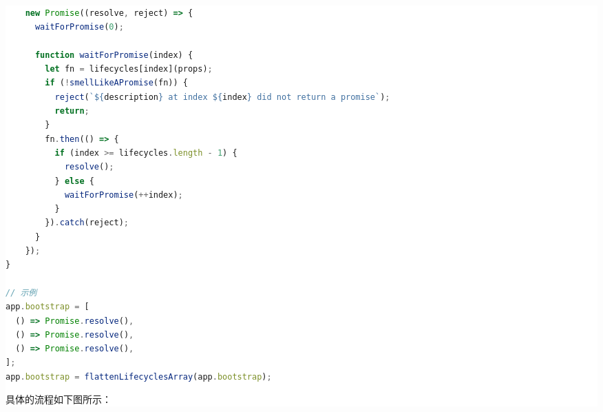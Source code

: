 ```js
    new Promise((resolve, reject) => {
      waitForPromise(0);

      function waitForPromise(index) {
        let fn = lifecycles[index](props);
        if (!smellLikeAPromise(fn)) {
          reject(`${description} at index ${index} did not return a promise`);
          return;
        }
        fn.then(() => {
          if (index >= lifecycles.length - 1) {
            resolve();
          } else {
            waitForPromise(++index);
          }
        }).catch(reject);
      }
    });
}

// 示例
app.bootstrap = [
  () => Promise.resolve(),
  () => Promise.resolve(),
  () => Promise.resolve(),
];
app.bootstrap = flattenLifecyclesArray(app.bootstrap);
```

具体的流程如下图所示：
